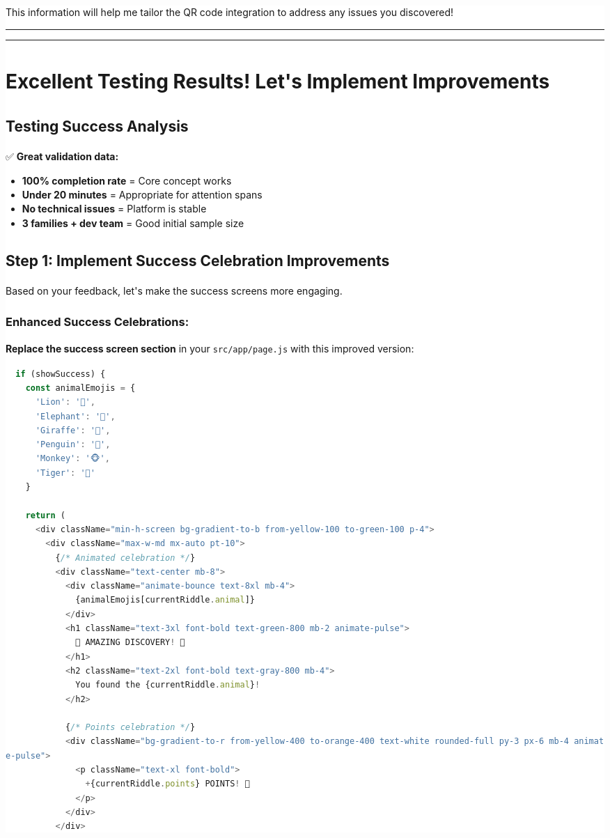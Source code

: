 This information will help me tailor the QR code integration to address any issues you discovered!



---







---


# Excellent Testing Results! Let's Implement Improvements

## **Testing Success Analysis**

✅ **Great validation data:**
- **100% completion rate** = Core concept works
- **Under 20 minutes** = Appropriate for attention spans
- **No technical issues** = Platform is stable
- **3 families + dev team** = Good initial sample size

## **Step 1: Implement Success Celebration Improvements**

Based on your feedback, let's make the success screens more engaging.

### **Enhanced Success Celebrations:**

**Replace the success screen section** in your `src/app/page.js` with this improved version:

```javascript
  if (showSuccess) {
    const animalEmojis = {
      'Lion': '🦁',
      'Elephant': '🐘', 
      'Giraffe': '🦒',
      'Penguin': '🐧',
      'Monkey': '🐵',
      'Tiger': '🐅'
    }

    return (
      <div className="min-h-screen bg-gradient-to-b from-yellow-100 to-green-100 p-4">
        <div className="max-w-md mx-auto pt-10">
          {/* Animated celebration */}
          <div className="text-center mb-8">
            <div className="animate-bounce text-8xl mb-4">
              {animalEmojis[currentRiddle.animal]}
            </div>
            <h1 className="text-3xl font-bold text-green-800 mb-2 animate-pulse">
              🎉 AMAZING DISCOVERY! 🎉
            </h1>
            <h2 className="text-2xl font-bold text-gray-800 mb-4">
              You found the {currentRiddle.animal}!
            </h2>
            
            {/* Points celebration */}
            <div className="bg-gradient-to-r from-yellow-400 to-orange-400 text-white rounded-full py-3 px-6 mb-4 animate-pulse">
              <p className="text-xl font-bold">
                +{currentRiddle.points} POINTS! 🌟
              </p>
            </div>
          </div>
```
